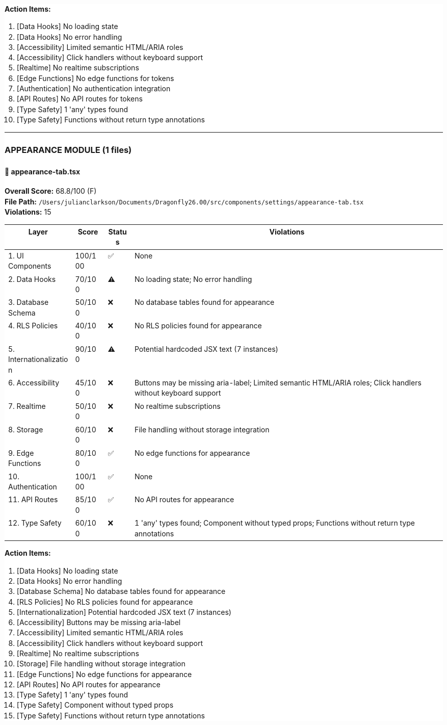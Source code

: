 
**Action Items:**
1. [Data Hooks] No loading state
2. [Data Hooks] No error handling
3. [Accessibility] Limited semantic HTML/ARIA roles
4. [Accessibility] Click handlers without keyboard support
5. [Realtime] No realtime subscriptions
6. [Edge Functions] No edge functions for tokens
7. [Authentication] No authentication integration
8. [API Routes] No API routes for tokens
9. [Type Safety] 1 'any' types found
10. [Type Safety] Functions without return type annotations


---


### APPEARANCE MODULE (1 files)

#### 🔴 appearance-tab.tsx
**Overall Score:** 68.8/100 (F)  
**File Path:** `/Users/julianclarkson/Documents/Dragonfly26.00/src/components/settings/appearance-tab.tsx`  
**Violations:** 15

| Layer | Score | Status | Violations |
|-------|-------|--------|------------|
| 1. UI Components | 100/100 | ✅ | None |
| 2. Data Hooks | 70/100 | ⚠️ | No loading state; No error handling |
| 3. Database Schema | 50/100 | ❌ | No database tables found for appearance |
| 4. RLS Policies | 40/100 | ❌ | No RLS policies found for appearance |
| 5. Internationalization | 90/100 | ⚠️ | Potential hardcoded JSX text (7 instances) |
| 6. Accessibility | 45/100 | ❌ | Buttons may be missing aria-label; Limited semantic HTML/ARIA roles; Click handlers without keyboard support |
| 7. Realtime | 50/100 | ❌ | No realtime subscriptions |
| 8. Storage | 60/100 | ❌ | File handling without storage integration |
| 9. Edge Functions | 80/100 | ✅ | No edge functions for appearance |
| 10. Authentication | 100/100 | ✅ | None |
| 11. API Routes | 85/100 | ✅ | No API routes for appearance |
| 12. Type Safety | 60/100 | ❌ | 1 'any' types found; Component without typed props; Functions without return type annotations |


**Action Items:**
1. [Data Hooks] No loading state
2. [Data Hooks] No error handling
3. [Database Schema] No database tables found for appearance
4. [RLS Policies] No RLS policies found for appearance
5. [Internationalization] Potential hardcoded JSX text (7 instances)
6. [Accessibility] Buttons may be missing aria-label
7. [Accessibility] Limited semantic HTML/ARIA roles
8. [Accessibility] Click handlers without keyboard support
9. [Realtime] No realtime subscriptions
10. [Storage] File handling without storage integration
11. [Edge Functions] No edge functions for appearance
12. [API Routes] No API routes for appearance
13. [Type Safety] 1 'any' types found
14. [Type Safety] Component without typed props
15. [Type Safety] Functions without return type annotations
